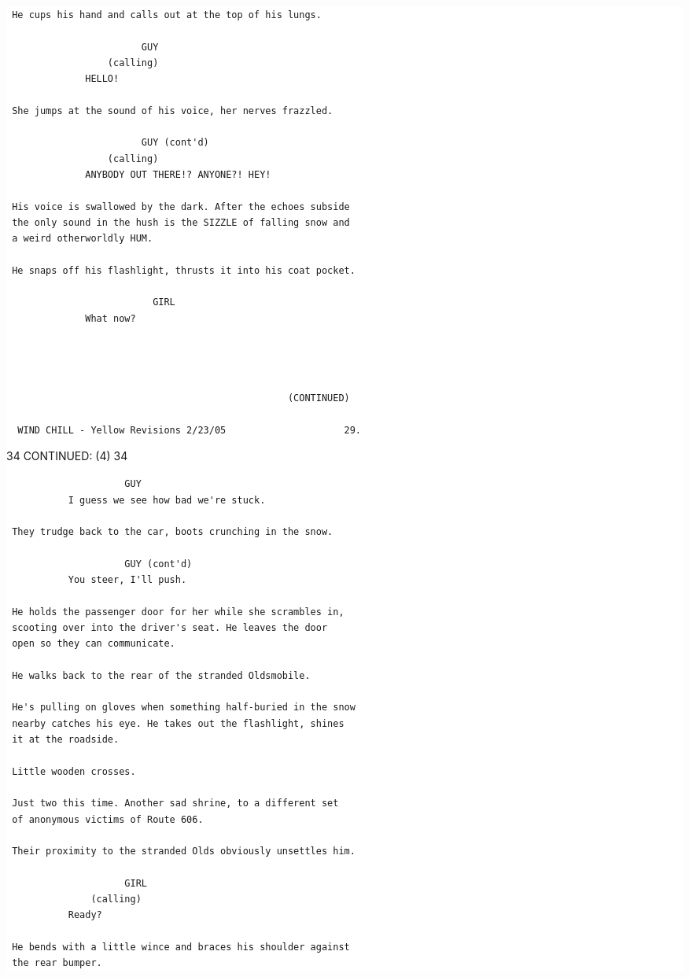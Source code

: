      He cups his hand and calls out at the top of his lungs.

                            GUY
                      (calling)
                  HELLO!

     She jumps at the sound of his voice, her nerves frazzled.

                            GUY (cont'd)
                      (calling)
                  ANYBODY OUT THERE!? ANYONE?! HEY!

     His voice is swallowed by the dark. After the echoes subside
     the only sound in the hush is the SIZZLE of falling snow and
     a weird otherworldly HUM.

     He snaps off his flashlight, thrusts it into his coat pocket.

                              GIRL
                  What now?




                                                      (CONTINUED)

      WIND CHILL - Yellow Revisions 2/23/05                     29.
34    CONTINUED: (4)                                                  34


                         GUY
               I guess we see how bad we're stuck.

     They trudge back to the car, boots crunching in the snow.

                         GUY (cont'd)
               You steer, I'll push.

     He holds the passenger door for her while she scrambles in,
     scooting over into the driver's seat. He leaves the door
     open so they can communicate.

     He walks back to the rear of the stranded Oldsmobile.

     He's pulling on gloves when something half-buried in the snow
     nearby catches his eye. He takes out the flashlight, shines
     it at the roadside.

     Little wooden crosses.

     Just two this time. Another sad shrine, to a different set
     of anonymous victims of Route 606.

     Their proximity to the stranded Olds obviously unsettles him.

                         GIRL
                   (calling)
               Ready?

     He bends with a little wince and braces his shoulder against
     the rear bumper.
